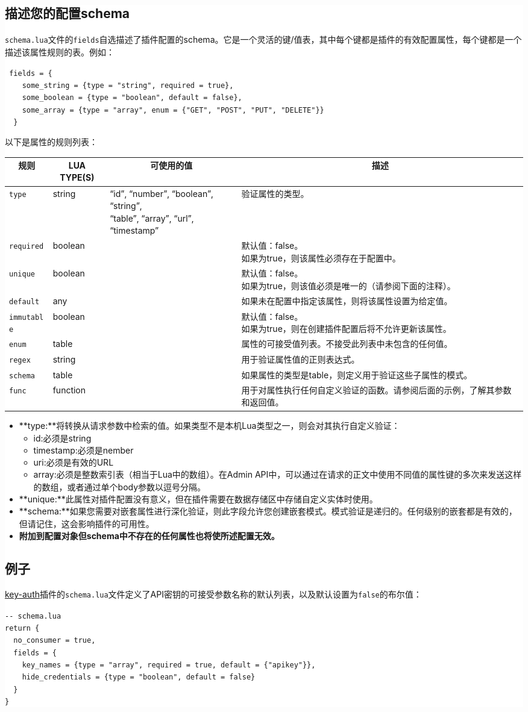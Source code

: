 ## 描述您的配置schema

`schema.lua`文件的`fields`自选描述了插件配置的schema。它是一个灵活的键/值表，其中每个键都是插件的有效配置属性，每个键都是一个描述该属性规则的表。例如：
```
 fields = {
    some_string = {type = "string", required = true},
    some_boolean = {type = "boolean", default = false},
    some_array = {type = "array", enum = {"GET", "POST", "PUT", "DELETE"}}
  }
```
以下是属性的规则列表：

| 规则 | LUA TYPE(S) | 可使用的值 | 描述 |
| ---- | ----------- | ---------- | ---- |
| `type` | string | “id”, “number”, “boolean”, “string”, <br>“table”, “array”, “url”, “timestamp” | 验证属性的类型。 | 
| `required` | boolean |  | 默认值：false。<br> 如果为true，则该属性必须存在于配置中。  | 
| `unique` | boolean |  | 默认值：false。<br> 如果为true，则该值必须是唯一的（请参阅下面的注释）。  | 
| `default` | any |  | 如果未在配置中指定该属性，则将该属性设置为给定值。  | 
| `immutable` | boolean |  | 默认值：false。<br> 如果为true，则在创建插件配置后将不允许更新该属性。 | 
| `enum` | table |  | 属性的可接受值列表。不接受此列表中未包含的任何值。  | 
| `regex` | string |  | 用于验证属性值的正则表达式。 | 
| `schema` | table |  | 如果属性的类型是table，则定义用于验证这些子属性的模式。 | 
| `func` | function |  | 用于对属性执行任何自定义验证的函数。请参阅后面的示例，了解其参数和返回值。 | 

- **type:**将转换从请求参数中检索的值。如果类型不是本机Lua类型之一，则会对其执行自定义验证：
	- id:必须是string
	- timestamp:必须是nember
	- uri:必须是有效的URL
	- array:必须是整数索引表（相当于Lua中的数组）。在Admin API中，可以通过在请求的正文中使用不同值的属性键的多次来发送这样的数组，或者通过单个body参数以逗号分隔。
- **unique:**此属性对插件配置没有意义，但在插件需要在数据存储区中存储自定义实体时使用。
- **schema:**如果您需要对嵌套属性进行深化验证，则此字段允许您创建嵌套模式。模式验证是递归的。任何级别的嵌套都是有效的，但请记住，这会影响插件的可用性。
- **附加到配置对象但schema中不存在的任何属性也将使所述配置无效。** 

## 例子

[key-auth](https://docs.konghq.com/plugins/key-authentication/)插件的`schema.lua`文件定义了API密钥的可接受参数名称的默认列表，以及默认设置为`false`的布尔值：

```
-- schema.lua
return {
  no_consumer = true,
  fields = {
    key_names = {type = "array", required = true, default = {"apikey"}},
    hide_credentials = {type = "boolean", default = false}
  }
}
```
